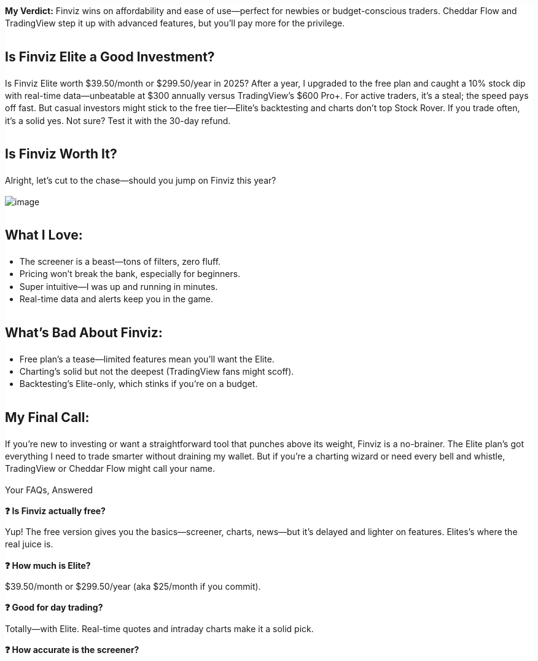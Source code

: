 **My Verdict:** Finviz wins on affordability and ease of use—perfect for newbies or budget-conscious traders. Cheddar Flow and TradingView step it up with advanced features, but you’ll pay more for the privilege.

## Is Finviz Elite a Good Investment?

Is Finviz Elite worth $39.50/month or $299.50/year in 2025? After a year, I upgraded to the free plan and caught a 10% stock dip with real-time data—unbeatable at $300 annually versus TradingView’s $600 Pro+. For active traders, it’s a steal; the speed pays off fast. But casual investors might stick to the free tier—Elite’s backtesting and charts don’t top Stock Rover. If you trade often, it’s a solid yes. Not sure? Test it with the 30-day refund.

## Is Finviz Worth It?

Alright, let’s cut to the chase—should you jump on Finviz this year?

<img width="678" alt="image" src="https://github.com/user-attachments/assets/349af94c-deb0-4e95-80c2-93648e3084be" />

## What I Love:
- The screener is a beast—tons of filters, zero fluff.
- Pricing won’t break the bank, especially for beginners.
- Super intuitive—I was up and running in minutes.
- Real-time data and alerts keep you in the game.

## What’s Bad About Finviz:

- Free plan’s a tease—limited features mean you’ll want the Elite.
- Charting’s solid but not the deepest (TradingView fans might scoff).
- Backtesting’s Elite-only, which stinks if you’re on a budget.

## My Final Call:

If you’re new to investing or want a straightforward tool that punches above its weight, Finviz is a no-brainer. The Elite plan’s got everything I need to trade smarter without draining my wallet. But if you’re a charting wizard or need every bell and whistle, TradingView or Cheddar Flow might call your name.

Your FAQs, Answered

**❓ Is Finviz actually free?**

Yup! The free version gives you the basics—screener, charts, news—but it’s delayed and lighter on features. Elites’s where the real juice is.

**❓ How much is Elite?**

$39.50/month or $299.50/year (aka $25/month if you commit).

**❓ Good for day trading?**

Totally—with Elite. Real-time quotes and intraday charts make it a solid pick.

**❓ How accurate is the screener?**
